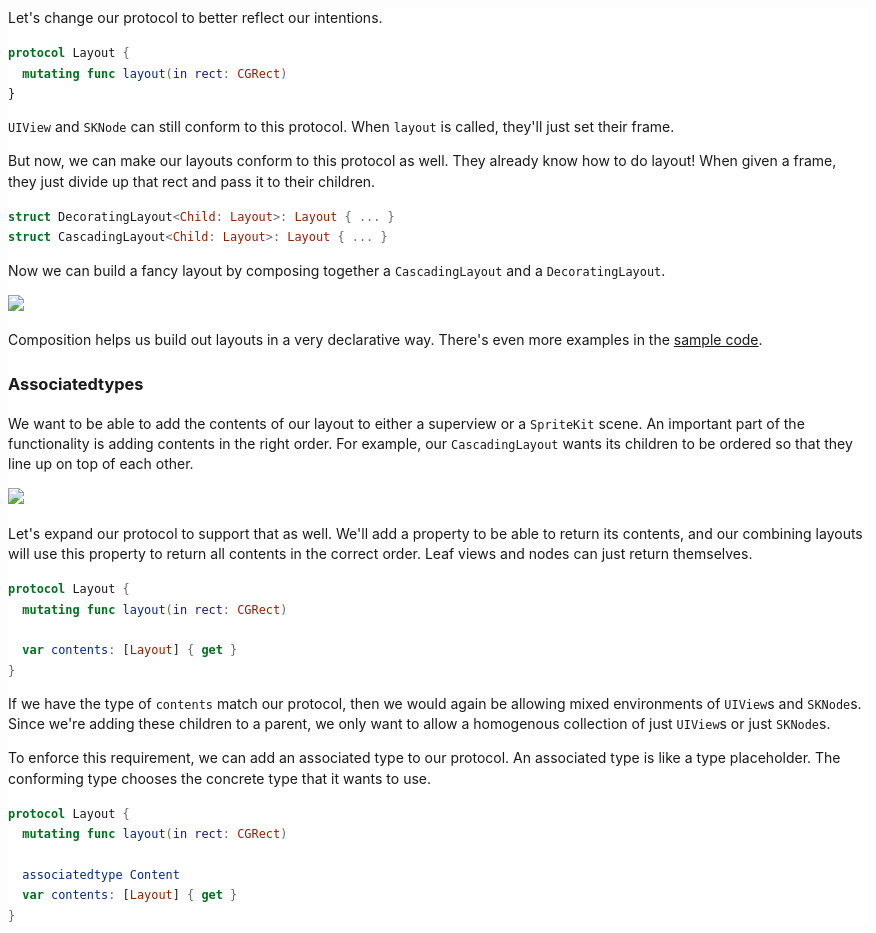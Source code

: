 Let's change our protocol to better reflect our intentions.

```swift
protocol Layout {
  mutating func layout(in rect: CGRect)
}
```

`UIView` and `SKNode` can still conform to this protocol. When `layout` is called, they'll just set their frame.

But now, we can make our layouts conform to this protocol as well. They already know how to do layout! When given a frame, they just divide up that rect and pass it to their children. 

```swift
struct DecoratingLayout<Child: Layout>: Layout { ... }
struct CascadingLayout<Child: Layout>: Layout { ... }
```

Now we can build a fancy layout by composing together a `CascadingLayout` and a `DecoratingLayout`.

![][composition_result]

Composition helps us build out layouts in a very declarative way. There's even more examples in the [sample code][sample_code].

### Associatedtypes
We want to be able to add the contents of our layout to either a superview or a `SpriteKit` scene. An important part of the functionality is adding contents in the right order. For example, our `CascadingLayout` wants its children to be ordered so that they line up on top of each other.

![][cascading_children]

Let's expand our protocol to support that as well. We'll add a property to be able to return its contents, and our combining layouts will use this property to return all contents in the correct order. Leaf views and nodes can just return themselves.

```swift
protocol Layout {
  mutating func layout(in rect: CGRect)

  var contents: [Layout] { get }
}
```

If we have the type of `contents` match our protocol, then we would again be allowing mixed environments of `UIView`s and `SKNode`s. Since we're adding these children to a parent, we only want to allow a homogenous collection of just `UIView`s or just `SKNode`s.

To enforce this requirement, we can add an associated type to our protocol. An associated type is like a type placeholder. The conforming type chooses the concrete type that it wants to use.

```swift
protocol Layout {
  mutating func layout(in rect: CGRect)

  associatedtype Content
  var contents: [Layout] { get }
}
```


[sample_code]: https://developer.apple.com/go/?id=lucid-dreams
[lucid_dreams_home]: ../../../images/notes/wwdc16/419/lucid_dreams_home.png
[lucid_dreams_edit]: ../../../images/notes/wwdc16/419/lucid_dreams_edit.png
[unintended_mutations]: ../../../images/notes/wwdc16/419/unintended_mutations.png
[lucid_dreams_relationships]: ../../../images/notes/wwdc16/419/lucid_dreams_relationships.png
[value_semantics_dream]: ../../../images/notes/wwdc16/419/value_semantics_dream.png
[cell_layout_intro]: ../../../images/notes/wwdc16/419/cell_layout_intro.png
[cascading_composition]: ../../../images/notes/wwdc16/419/cascading_composition.png
[cascading_composition_value]: ../../../images/notes/wwdc16/419/cascading_composition_value.png
[composition_result]: ../../../images/notes/wwdc16/419/composition_result.png
[cascading_children]: ../../../images/notes/wwdc16/419/cascading_children.png
[associatedtype]: ../../../images/notes/wwdc16/419/associatedtype.png
[heterogeneous_composition]: ../../../images/notes/wwdc16/419/heterogeneous_composition.png
[undo_registration]: ../../../images/notes/wwdc16/419/undo_registration.png
[undo_model_composition]: ../../../images/notes/wwdc16/419/undo_model_composition.png
[undo_model_scalable]: ../../../images/notes/wwdc16/419/undo_model_scalable.png
[undo_wrong_way]: ../../../images/notes/wwdc16/419/undo_wrong_way.png
[internal_consistency_exception]: ../../../images/notes/wwdc16/419/internal_consistency_exception.png
[debugging_undo]: ../../../images/notes/wwdc16/419/debugging_undo.png
[sharing_ui_bug]: ../../../images/notes/wwdc16/419/sharing_ui_bug.png
[recap]: ../../../images/notes/wwdc16/419/recap.png